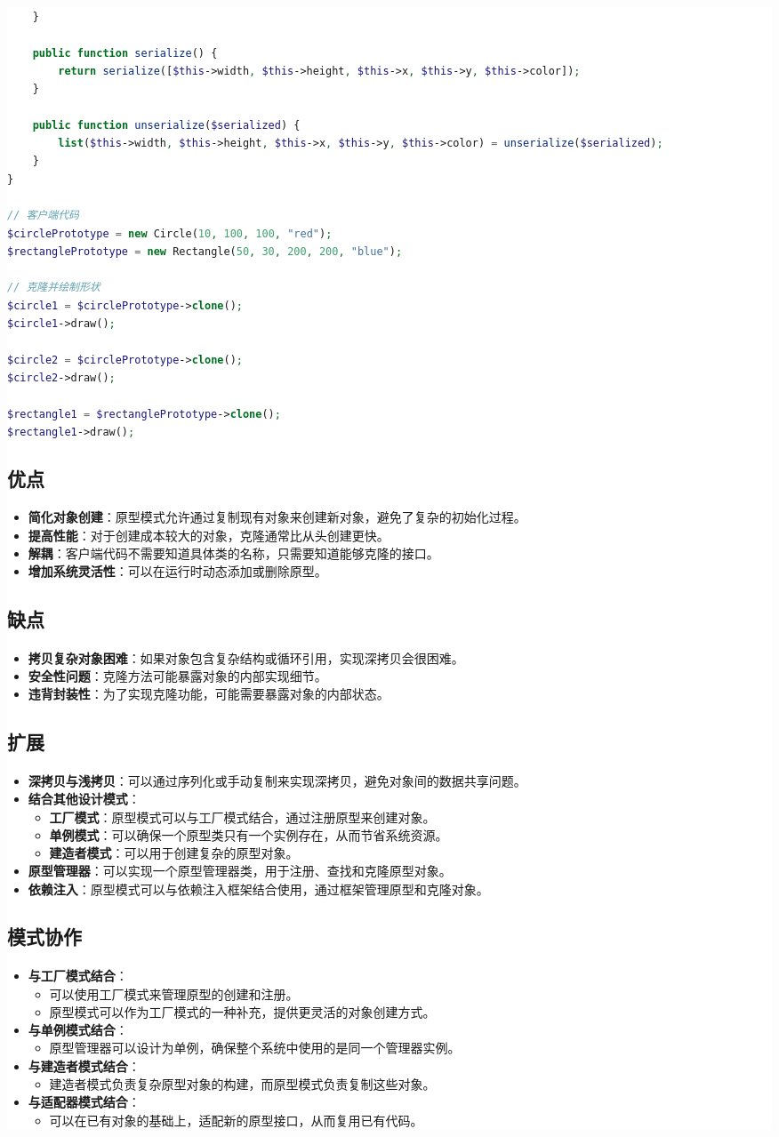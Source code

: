 ```php
    }

    public function serialize() {
        return serialize([$this->width, $this->height, $this->x, $this->y, $this->color]);
    }

    public function unserialize($serialized) {
        list($this->width, $this->height, $this->x, $this->y, $this->color) = unserialize($serialized);
    }
}

// 客户端代码
$circlePrototype = new Circle(10, 100, 100, "red");
$rectanglePrototype = new Rectangle(50, 30, 200, 200, "blue");

// 克隆并绘制形状
$circle1 = $circlePrototype->clone();
$circle1->draw();

$circle2 = $circlePrototype->clone();
$circle2->draw();

$rectangle1 = $rectanglePrototype->clone();
$rectangle1->draw();
```

## 优点
- **简化对象创建**：原型模式允许通过复制现有对象来创建新对象，避免了复杂的初始化过程。
- **提高性能**：对于创建成本较大的对象，克隆通常比从头创建更快。
- **解耦**：客户端代码不需要知道具体类的名称，只需要知道能够克隆的接口。
- **增加系统灵活性**：可以在运行时动态添加或删除原型。

## 缺点
- **拷贝复杂对象困难**：如果对象包含复杂结构或循环引用，实现深拷贝会很困难。
- **安全性问题**：克隆方法可能暴露对象的内部实现细节。
- **违背封装性**：为了实现克隆功能，可能需要暴露对象的内部状态。

## 扩展
- **深拷贝与浅拷贝**：可以通过序列化或手动复制来实现深拷贝，避免对象间的数据共享问题。
- **结合其他设计模式**：
  - **工厂模式**：原型模式可以与工厂模式结合，通过注册原型来创建对象。
  - **单例模式**：可以确保一个原型类只有一个实例存在，从而节省系统资源。
  - **建造者模式**：可以用于创建复杂的原型对象。
- **原型管理器**：可以实现一个原型管理器类，用于注册、查找和克隆原型对象。
- **依赖注入**：原型模式可以与依赖注入框架结合使用，通过框架管理原型和克隆对象。

## 模式协作
- **与工厂模式结合**：
  - 可以使用工厂模式来管理原型的创建和注册。
  - 原型模式可以作为工厂模式的一种补充，提供更灵活的对象创建方式。
- **与单例模式结合**：
  - 原型管理器可以设计为单例，确保整个系统中使用的是同一个管理器实例。
- **与建造者模式结合**：
  - 建造者模式负责复杂原型对象的构建，而原型模式负责复制这些对象。
- **与适配器模式结合**：
  - 可以在已有对象的基础上，适配新的原型接口，从而复用已有代码。
